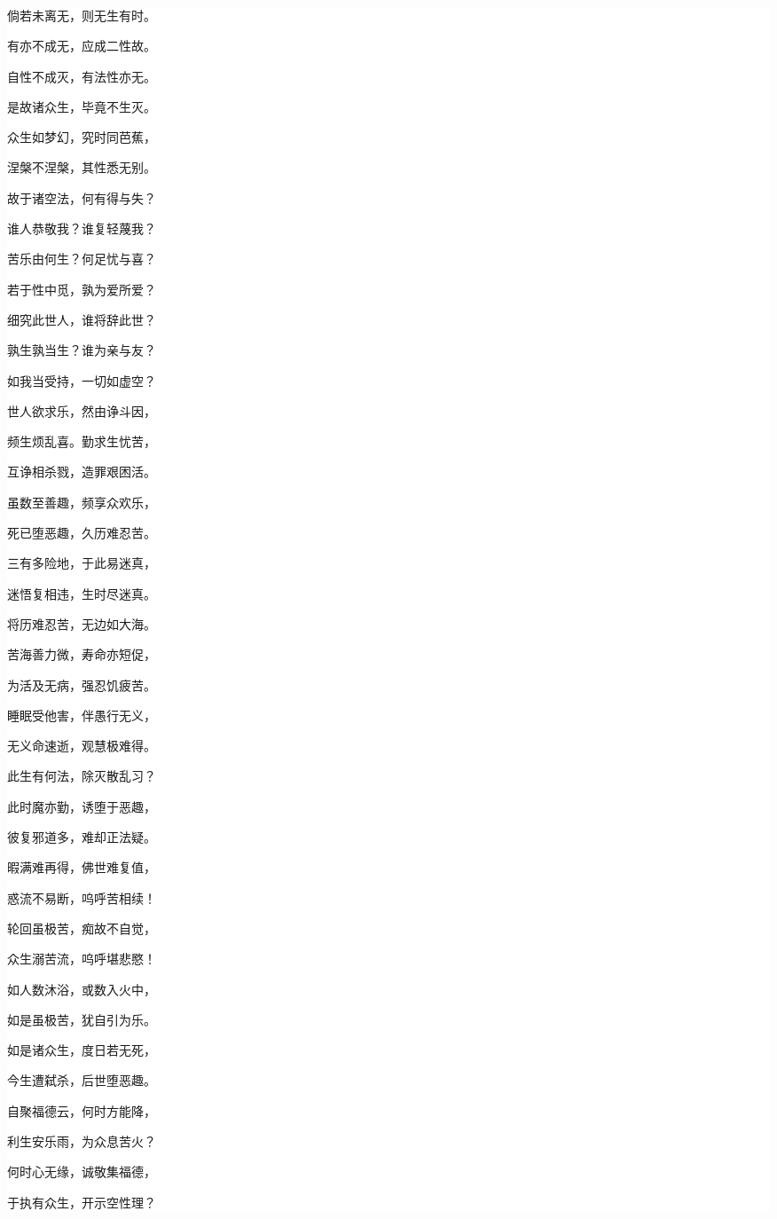 倘若未离无，则无生有时。

有亦不成无，应成二性故。

自性不成灭，有法性亦无。

是故诸众生，毕竟不生灭。

众生如梦幻，究时同芭蕉，

涅槃不涅槃，其性悉无别。<a name="gu-yu-zhu-kong-fa"></a>

故于诸空法，何有得与失？

谁人恭敬我？谁复轻蔑我？

苦乐由何生？何足忧与喜？

若于性中觅，孰为爱所爱？

细究此世人，谁将辞此世？

孰生孰当生？谁为亲与友？

如我当受持，一切如虚空？

世人欲求乐，然由诤斗因，

频生烦乱喜。勤求生忧苦，

互诤相杀戮，造罪艰困活。

虽数至善趣，频享众欢乐，

死已堕恶趣，久历难忍苦。

三有多险地，于此易迷真，

迷悟复相违，生时尽迷真。

将历难忍苦，无边如大海。

苦海善力微，寿命亦短促，

为活及无病，强忍饥疲苦。

睡眠受他害，伴愚行无义，

无义命速逝，观慧极难得。

此生有何法，除灭散乱习？

此时魔亦勤，诱堕于恶趣，

彼复邪道多，难却正法疑。

暇满难再得，佛世难复值，

惑流不易断，呜呼苦相续！

轮回虽极苦，痴故不自觉，

众生溺苦流，呜呼堪悲愍！

如人数沐浴，或数入火中，

如是虽极苦，犹自引为乐。

如是诸众生，度日若无死，

今生遭弑杀，后世堕恶趣。

自聚福德云，何时方能降，

利生安乐雨，为众息苦火？

何时心无缘，诚敬集福德，

于执有众生，开示空性理？